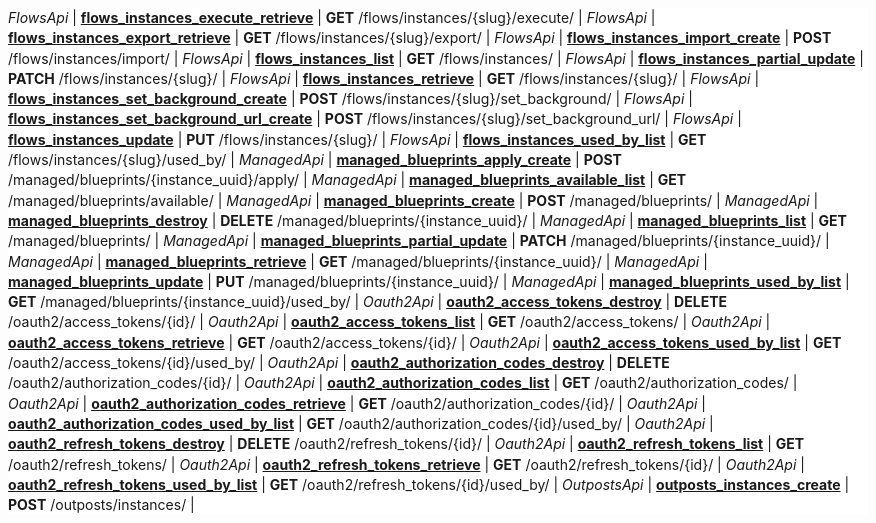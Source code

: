 *FlowsApi* | [**flows_instances_execute_retrieve**](docs/FlowsApi.md#flows_instances_execute_retrieve) | **GET** /flows/instances/{slug}/execute/ | 
*FlowsApi* | [**flows_instances_export_retrieve**](docs/FlowsApi.md#flows_instances_export_retrieve) | **GET** /flows/instances/{slug}/export/ | 
*FlowsApi* | [**flows_instances_import_create**](docs/FlowsApi.md#flows_instances_import_create) | **POST** /flows/instances/import/ | 
*FlowsApi* | [**flows_instances_list**](docs/FlowsApi.md#flows_instances_list) | **GET** /flows/instances/ | 
*FlowsApi* | [**flows_instances_partial_update**](docs/FlowsApi.md#flows_instances_partial_update) | **PATCH** /flows/instances/{slug}/ | 
*FlowsApi* | [**flows_instances_retrieve**](docs/FlowsApi.md#flows_instances_retrieve) | **GET** /flows/instances/{slug}/ | 
*FlowsApi* | [**flows_instances_set_background_create**](docs/FlowsApi.md#flows_instances_set_background_create) | **POST** /flows/instances/{slug}/set_background/ | 
*FlowsApi* | [**flows_instances_set_background_url_create**](docs/FlowsApi.md#flows_instances_set_background_url_create) | **POST** /flows/instances/{slug}/set_background_url/ | 
*FlowsApi* | [**flows_instances_update**](docs/FlowsApi.md#flows_instances_update) | **PUT** /flows/instances/{slug}/ | 
*FlowsApi* | [**flows_instances_used_by_list**](docs/FlowsApi.md#flows_instances_used_by_list) | **GET** /flows/instances/{slug}/used_by/ | 
*ManagedApi* | [**managed_blueprints_apply_create**](docs/ManagedApi.md#managed_blueprints_apply_create) | **POST** /managed/blueprints/{instance_uuid}/apply/ | 
*ManagedApi* | [**managed_blueprints_available_list**](docs/ManagedApi.md#managed_blueprints_available_list) | **GET** /managed/blueprints/available/ | 
*ManagedApi* | [**managed_blueprints_create**](docs/ManagedApi.md#managed_blueprints_create) | **POST** /managed/blueprints/ | 
*ManagedApi* | [**managed_blueprints_destroy**](docs/ManagedApi.md#managed_blueprints_destroy) | **DELETE** /managed/blueprints/{instance_uuid}/ | 
*ManagedApi* | [**managed_blueprints_list**](docs/ManagedApi.md#managed_blueprints_list) | **GET** /managed/blueprints/ | 
*ManagedApi* | [**managed_blueprints_partial_update**](docs/ManagedApi.md#managed_blueprints_partial_update) | **PATCH** /managed/blueprints/{instance_uuid}/ | 
*ManagedApi* | [**managed_blueprints_retrieve**](docs/ManagedApi.md#managed_blueprints_retrieve) | **GET** /managed/blueprints/{instance_uuid}/ | 
*ManagedApi* | [**managed_blueprints_update**](docs/ManagedApi.md#managed_blueprints_update) | **PUT** /managed/blueprints/{instance_uuid}/ | 
*ManagedApi* | [**managed_blueprints_used_by_list**](docs/ManagedApi.md#managed_blueprints_used_by_list) | **GET** /managed/blueprints/{instance_uuid}/used_by/ | 
*Oauth2Api* | [**oauth2_access_tokens_destroy**](docs/Oauth2Api.md#oauth2_access_tokens_destroy) | **DELETE** /oauth2/access_tokens/{id}/ | 
*Oauth2Api* | [**oauth2_access_tokens_list**](docs/Oauth2Api.md#oauth2_access_tokens_list) | **GET** /oauth2/access_tokens/ | 
*Oauth2Api* | [**oauth2_access_tokens_retrieve**](docs/Oauth2Api.md#oauth2_access_tokens_retrieve) | **GET** /oauth2/access_tokens/{id}/ | 
*Oauth2Api* | [**oauth2_access_tokens_used_by_list**](docs/Oauth2Api.md#oauth2_access_tokens_used_by_list) | **GET** /oauth2/access_tokens/{id}/used_by/ | 
*Oauth2Api* | [**oauth2_authorization_codes_destroy**](docs/Oauth2Api.md#oauth2_authorization_codes_destroy) | **DELETE** /oauth2/authorization_codes/{id}/ | 
*Oauth2Api* | [**oauth2_authorization_codes_list**](docs/Oauth2Api.md#oauth2_authorization_codes_list) | **GET** /oauth2/authorization_codes/ | 
*Oauth2Api* | [**oauth2_authorization_codes_retrieve**](docs/Oauth2Api.md#oauth2_authorization_codes_retrieve) | **GET** /oauth2/authorization_codes/{id}/ | 
*Oauth2Api* | [**oauth2_authorization_codes_used_by_list**](docs/Oauth2Api.md#oauth2_authorization_codes_used_by_list) | **GET** /oauth2/authorization_codes/{id}/used_by/ | 
*Oauth2Api* | [**oauth2_refresh_tokens_destroy**](docs/Oauth2Api.md#oauth2_refresh_tokens_destroy) | **DELETE** /oauth2/refresh_tokens/{id}/ | 
*Oauth2Api* | [**oauth2_refresh_tokens_list**](docs/Oauth2Api.md#oauth2_refresh_tokens_list) | **GET** /oauth2/refresh_tokens/ | 
*Oauth2Api* | [**oauth2_refresh_tokens_retrieve**](docs/Oauth2Api.md#oauth2_refresh_tokens_retrieve) | **GET** /oauth2/refresh_tokens/{id}/ | 
*Oauth2Api* | [**oauth2_refresh_tokens_used_by_list**](docs/Oauth2Api.md#oauth2_refresh_tokens_used_by_list) | **GET** /oauth2/refresh_tokens/{id}/used_by/ | 
*OutpostsApi* | [**outposts_instances_create**](docs/OutpostsApi.md#outposts_instances_create) | **POST** /outposts/instances/ | 